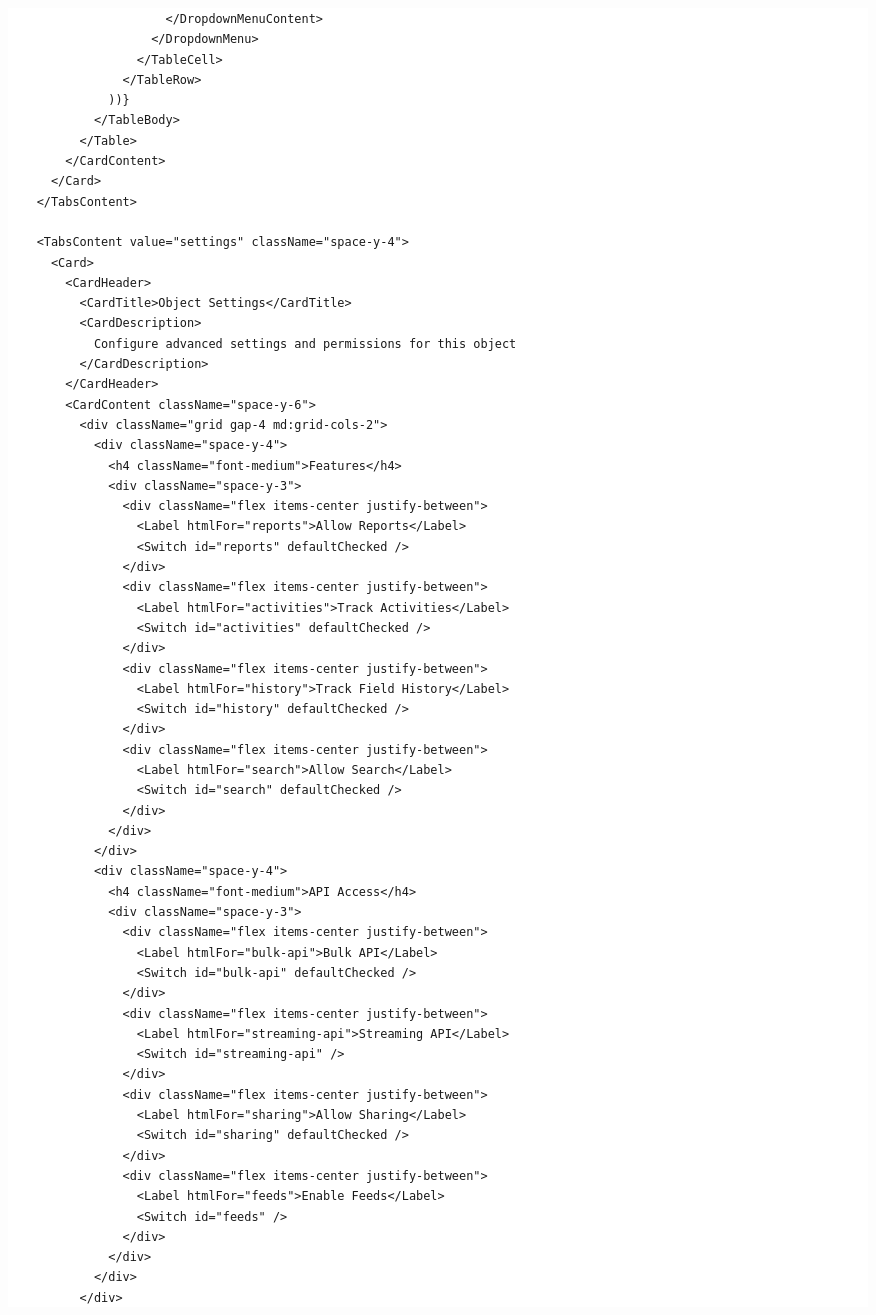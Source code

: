                           </DropdownMenuContent>
                        </DropdownMenu>
                      </TableCell>
                    </TableRow>
                  ))}
                </TableBody>
              </Table>
            </CardContent>
          </Card>
        </TabsContent>

        <TabsContent value="settings" className="space-y-4">
          <Card>
            <CardHeader>
              <CardTitle>Object Settings</CardTitle>
              <CardDescription>
                Configure advanced settings and permissions for this object
              </CardDescription>
            </CardHeader>
            <CardContent className="space-y-6">
              <div className="grid gap-4 md:grid-cols-2">
                <div className="space-y-4">
                  <h4 className="font-medium">Features</h4>
                  <div className="space-y-3">
                    <div className="flex items-center justify-between">
                      <Label htmlFor="reports">Allow Reports</Label>
                      <Switch id="reports" defaultChecked />
                    </div>
                    <div className="flex items-center justify-between">
                      <Label htmlFor="activities">Track Activities</Label>
                      <Switch id="activities" defaultChecked />
                    </div>
                    <div className="flex items-center justify-between">
                      <Label htmlFor="history">Track Field History</Label>
                      <Switch id="history" defaultChecked />
                    </div>
                    <div className="flex items-center justify-between">
                      <Label htmlFor="search">Allow Search</Label>
                      <Switch id="search" defaultChecked />
                    </div>
                  </div>
                </div>
                <div className="space-y-4">
                  <h4 className="font-medium">API Access</h4>
                  <div className="space-y-3">
                    <div className="flex items-center justify-between">
                      <Label htmlFor="bulk-api">Bulk API</Label>
                      <Switch id="bulk-api" defaultChecked />
                    </div>
                    <div className="flex items-center justify-between">
                      <Label htmlFor="streaming-api">Streaming API</Label>
                      <Switch id="streaming-api" />
                    </div>
                    <div className="flex items-center justify-between">
                      <Label htmlFor="sharing">Allow Sharing</Label>
                      <Switch id="sharing" defaultChecked />
                    </div>
                    <div className="flex items-center justify-between">
                      <Label htmlFor="feeds">Enable Feeds</Label>
                      <Switch id="feeds" />
                    </div>
                  </div>
                </div>
              </div>